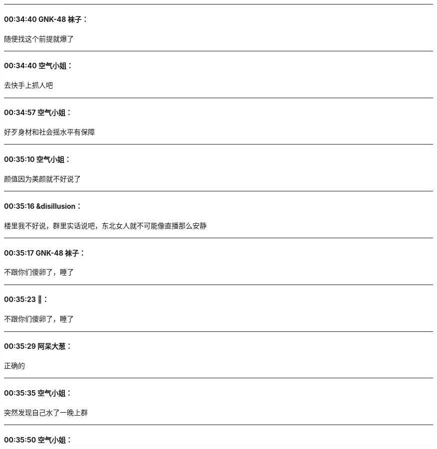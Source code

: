 *****

#### 00:34:40  GNK-48 袜子：

随便找这个前提就爆了

*****

#### 00:34:40  空气小姐：

去快手上抓人吧

*****

#### 00:34:57  空气小姐：

好歹身材和社会摇水平有保障

*****

#### 00:35:10  空气小姐：

颜值因为美颜就不好说了

*****

#### 00:35:16  &disillusion：

楼里我不好说，群里实话说吧，东北女人就不可能像直播那么安静

*****

#### 00:35:17  GNK-48 袜子：

不跟你们傻卵了，睡了

*****

#### 00:35:23  🤖：

不跟你们傻卵了，睡了

*****

#### 00:35:29  阿呆大葱：

正确的

*****

#### 00:35:35  空气小姐：

突然发现自己水了一晚上群

*****

#### 00:35:50  空气小姐：
